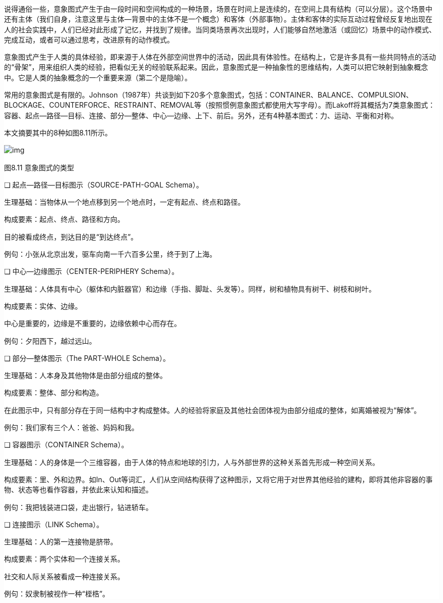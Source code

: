说得通俗一些，意象图式产生于由一段时间和空间构成的一种场景，场景在时间上是连续的，在空间上具有结构（可以分层）。这个场景中还有主体（我们自身，注意这里与主体—背景中的主体不是一个概念）和客体（外部事物）。主体和客体的实际互动过程曾经反复地出现在人的社会实践中，人们已经对此形成了记忆，并找到了规律。当同类场景再次出现时，人们能够自然地激活（或回忆）场景中的动作模式、完成互动，或者可以通过思考，改进原有的动作模式。

意象图式产生于人类的具体经验，即来源于人体在外部空间世界中的活动，因此具有体验性。在结构上，它是许多具有一些共同特点的活动的“骨架”，用来组织人类的经验，把看似无关的经验联系起来。因此，意象图式是一种抽象性的思维结构，人类可以把它映射到抽象概念中。它是人类的抽象概念的一个重要来源（第二个是隐喻）。

常用的意象图式是有限的。Johnson（1987年）共谈到如下20多个意象图式，包括：CONTAINER、BALANCE、COMPULSION、BLOCKAGE、COUNTERFORCE、RESTRAINT、REMOVAL等（按照惯例意象图式都使用大写字母）。而Lakoff将其概括为7类意象图式：容器、起点—路径—目标、连接、部分—整体、中心—边缘、上下、前后。另外，还有4种基本图式：力、运动、平衡和对称。

本文摘要其中的8种如图8.11所示。

![img](https://cdn.nlark.com/yuque/0/2021/jpeg/21473765/1631784767897-cd63f4b7-1c83-4bb0-991e-0225c9af476a.jpeg)

图8.11 意象图式的类型

❑ 起点—路径—目标图示（SOURCE-PATH-GOAL Schema）。

生理基础：当物体从一个地点移到另一个地点时，一定有起点、终点和路径。

构成要素：起点、终点、路径和方向。

目的被看成终点，到达目的是“到达终点”。

例句：小张从北京出发，驱车向南一千六百多公里，终于到了上海。

❑ 中心—边缘图示（CENTER-PERIPHERY Schema）。

生理基础：人体具有中心（躯体和内脏器官）和边缘（手指、脚趾、头发等）。同样，树和植物具有树干、树枝和树叶。

构成要素：实体、边缘。

中心是重要的，边缘是不重要的，边缘依赖中心而存在。

例句：夕阳西下，越过远山。

❑ 部分—整体图示（The PART-WHOLE Schema）。

生理基础：人本身及其他物体是由部分组成的整体。

构成要素：整体、部分和构造。

在此图示中，只有部分存在于同一结构中才构成整体。人的经验将家庭及其他社会团体视为由部分组成的整体，如离婚被视为“解体”。

例句：我们家有三个人：爸爸、妈妈和我。

❑ 容器图示（CONTAINER Schema）。

生理基础：人的身体是一个三维容器，由于人体的特点和地球的引力，人与外部世界的这种关系首先形成一种空间关系。

构成要素：里、外和边界。如In、Out等词汇，人们从空间结构获得了这种图示，又将它用于对世界其他经验的建构，即将其他非容器的事物、状态等也看作容器，并依此来认知和描述。

例句：我把钱装进口袋，走出银行，钻进轿车。

❑ 连接图示（LINK Schema）。

生理基础：人的第一连接物是脐带。

构成要素：两个实体和一个连接关系。

社交和人际关系被看成一种连接关系。

例句：奴隶制被视作一种“桎梏”。

